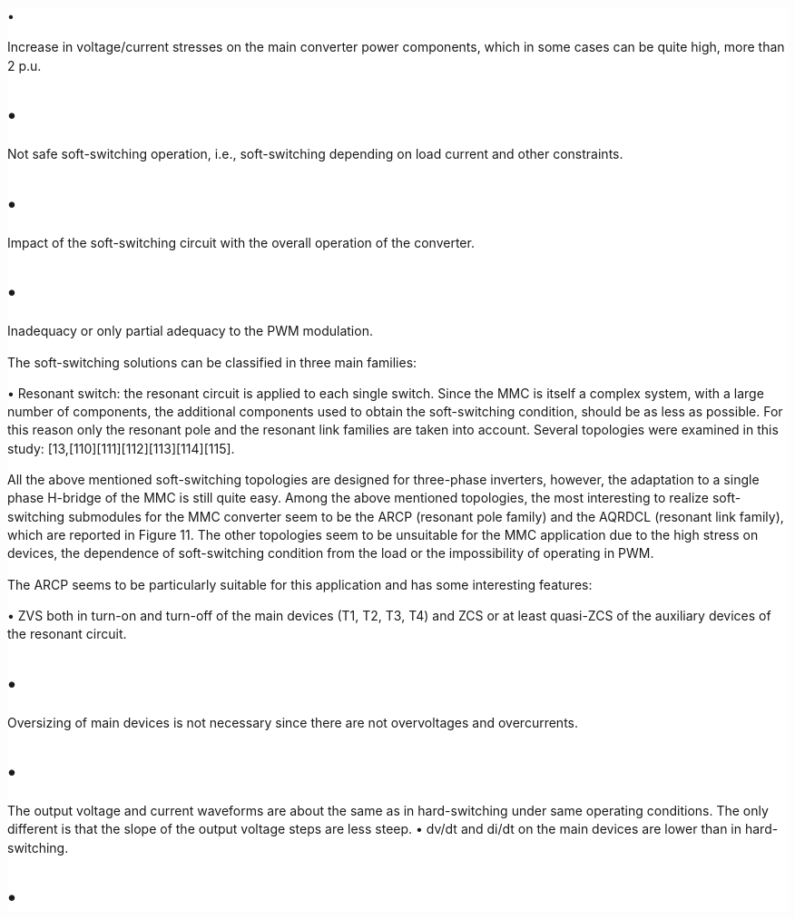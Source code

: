 •

Increase in voltage/current stresses on the main converter power components, which in some cases can be quite high, more than 2 p.u.


## •

Not safe soft-switching operation, i.e., soft-switching depending on load current and other constraints.


## •

Impact of the soft-switching circuit with the overall operation of the converter.


## •

Inadequacy or only partial adequacy to the PWM modulation.

The soft-switching solutions can be classified in three main families:

• Resonant switch: the resonant circuit is applied to each single switch. Since the MMC is itself a complex system, with a large number of components, the additional components used to obtain the soft-switching condition, should be as less as possible. For this reason only the resonant pole and the resonant link families are taken into account. Several topologies were examined in this study:  [13,[110][111][112][113][114][115].

All the above mentioned soft-switching topologies are designed for three-phase inverters, however, the adaptation to a single phase H-bridge of the MMC is still quite easy. Among the above mentioned topologies, the most interesting to realize soft-switching submodules for the MMC converter seem to be the ARCP (resonant pole family) and the AQRDCL (resonant link family), which are reported in Figure 11. The other topologies seem to be unsuitable for the MMC application due to the high stress on devices, the dependence of soft-switching condition from the load or the impossibility of operating in PWM.

The ARCP seems to be particularly suitable for this application and has some interesting features:

• ZVS both in turn-on and turn-off of the main devices (T1, T2, T3, T4) and ZCS or at least quasi-ZCS of the auxiliary devices of the resonant circuit.


## •

Oversizing of main devices is not necessary since there are not overvoltages and overcurrents.


## •

The output voltage and current waveforms are about the same as in hard-switching under same operating conditions. The only different is that the slope of the output voltage steps are less steep. • dv/dt and di/dt on the main devices are lower than in hard-switching.


## •
